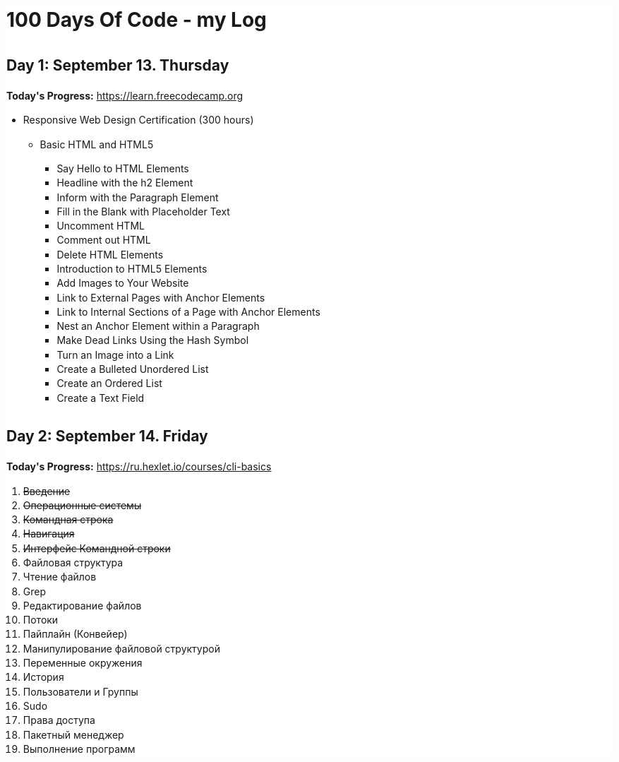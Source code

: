 <h1>100 Days Of Code - my Log</h1>

<h2>Day 1: September 13. Thursday</h2>

<strong>Today's Progress:</strong> https://learn.freecodecamp.org

<ul>
  <li>Responsive Web Design Certification (300 hours)</li>
  <ul>
    <li>Basic HTML and HTML5</li>
    <ul>
      <li>Say Hello to HTML Elements</li>
      <li>Headline with the h2 Element</li>
      <li>Inform with the Paragraph Element</li>
      <li>Fill in the Blank with Placeholder Text</li>
      <li>Uncomment HTML</li>
      <li>Comment out HTML</li>
      <li>Delete HTML Elements</li>
      <li>Introduction to HTML5 Elements</li>
      <li>Add Images to Your Website</li>
      <li>Link to External Pages with Anchor Elements</li>
      <li>Link to Internal Sections of a Page with Anchor Elements</li>
      <li>Nest an Anchor Element within a Paragraph</li>
      <li>Make Dead Links Using the Hash Symbol</li>
      <li>Turn an Image into a Link</li>
      <li>Create a Bulleted Unordered List</li>
      <li>Create an Ordered List</li>
      <li>Create a Text Field</li>
    </ul>
  </ul>
</ul>

<h2>Day 2: September 14. Friday</h2>

<strong>Today's Progress:</strong> https://ru.hexlet.io/courses/cli-basics

<ol>
  <li><del>Введение</del></li>
  <li><del>Операционные системы</del></li>
  <li><del>Командная строка</del></li>
  <li><del>Навигация</del></li>
  <li><del>Интерфейс Командной строки</del></li>
  <li>Файловая структура</li>
  <li>Чтение файлов</li>
  <li>Grep</li>
  <li>Редактирование файлов</li>
  <li>Потоки</li>
  <li>Пайплайн (Конвейер)</li>
  <li>Манипулирование файловой структурой</li>
  <li>Переменные окружения</li>
  <li>История</li>
  <li>Пользователи и Группы</li>
  <li>Sudo</li>
  <li>Права доступа</li>
  <li>Пакетный менеджер</li>
  <li>Выполнение программ</li>
</ol>

